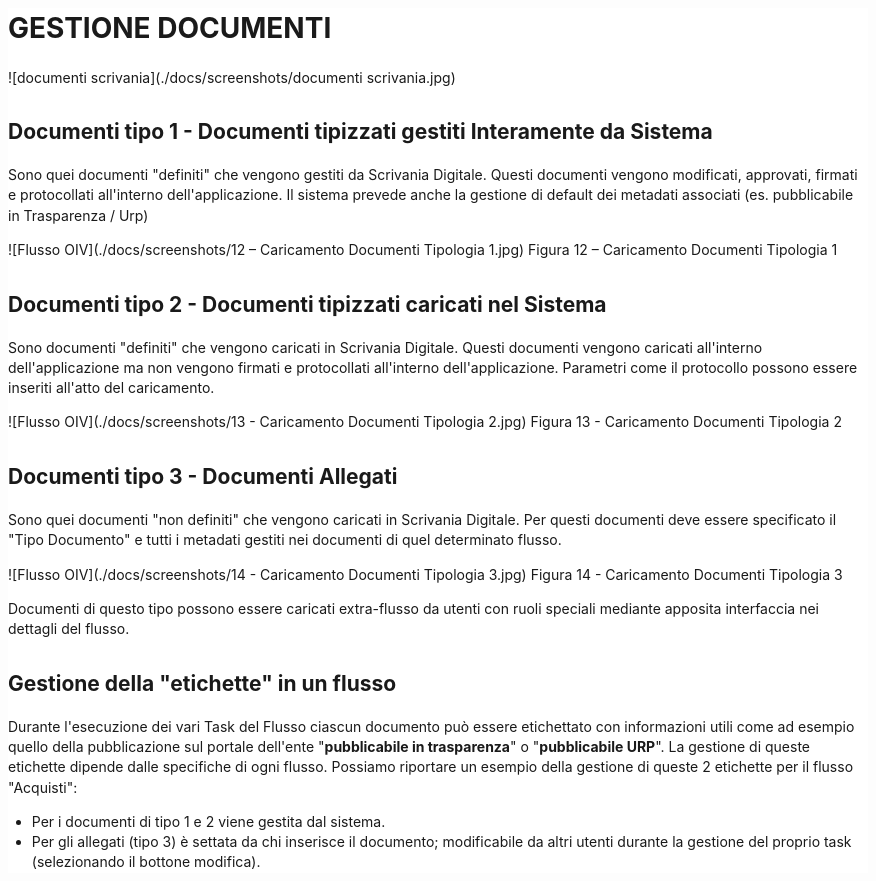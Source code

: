 

# GESTIONE DOCUMENTI

![documenti scrivania](./docs/screenshots/documenti scrivania.jpg)



## Documenti tipo 1 - Documenti tipizzati gestiti Interamente da Sistema

Sono quei documenti &quot;definiti&quot; che vengono gestiti da Scrivania Digitale. Questi documenti vengono modificati, approvati, firmati e protocollati all'interno dell'applicazione. Il sistema prevede anche la gestione di default dei metadati associati (es. pubblicabile in Trasparenza / Urp)

 ![Flusso OIV](./docs/screenshots/12 – Caricamento Documenti Tipologia 1.jpg)
Figura 12 – Caricamento Documenti Tipologia 1

## Documenti tipo 2 - Documenti tipizzati caricati nel Sistema

Sono documenti &quot;definiti&quot; che vengono caricati in Scrivania Digitale. Questi documenti vengono caricati all'interno dell'applicazione ma non vengono firmati e protocollati all'interno dell'applicazione. Parametri come il protocollo possono essere inseriti all'atto del caricamento.

 ![Flusso OIV](./docs/screenshots/13 - Caricamento Documenti Tipologia 2.jpg)
Figura 13 - Caricamento Documenti Tipologia 2

## Documenti tipo 3 - Documenti Allegati

Sono quei documenti &quot;non definiti&quot; che vengono caricati in Scrivania Digitale. Per questi documenti deve essere specificato il &quot;Tipo Documento&quot; e tutti i metadati gestiti nei documenti di quel determinato flusso.

 ![Flusso OIV](./docs/screenshots/14 - Caricamento Documenti Tipologia 3.jpg)
Figura 14 - Caricamento Documenti Tipologia 3

Documenti di questo tipo possono essere caricati extra-flusso da utenti con ruoli speciali mediante apposita interfaccia nei dettagli del flusso.

## Gestione della "etichette" in un flusso

Durante l'esecuzione dei vari Task del Flusso ciascun documento può essere etichettato con informazioni utili come ad esempio quello della pubblicazione sul portale dell'ente &quot;**pubblicabile in trasparenza**&quot; o &quot;**pubblicabile URP**".  La gestione di queste etichette dipende dalle specifiche di ogni flusso. Possiamo riportare un esempio della gestione di queste 2 etichette per il flusso "Acquisti":

- Per i documenti di tipo 1 e 2 viene gestita dal sistema.
- Per gli allegati (tipo 3) è settata da chi inserisce il documento; modificabile da altri utenti durante la gestione del proprio task (selezionando il bottone modifica).
